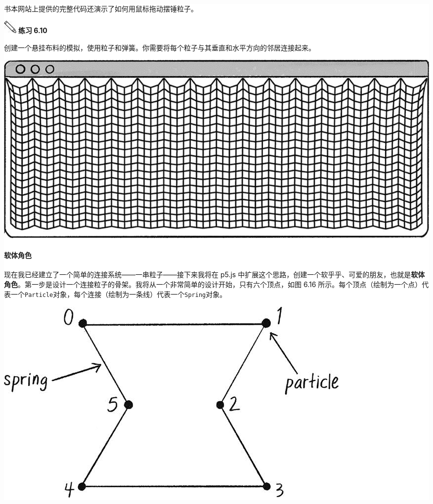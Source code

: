 书本网站上提供的完整代码还演示了如何用鼠标拖动摆锤粒子。

![Image](img/pencil.jpg) **练习 6.10**

创建一个悬挂布料的模拟，使用粒子和弹簧。你需要将每个粒子与其垂直和水平方向的邻居连接起来。

![Image](img/pg386_Image_587.jpg)

#### **软体角色**

现在我已经建立了一个简单的连接系统——一串粒子——接下来我将在 p5.js 中扩展这个思路，创建一个软乎乎、可爱的朋友，也就是**软体角色**。第一步是设计一个连接粒子的骨架。我将从一个非常简单的设计开始，只有六个顶点，如图 6.16 所示。每个顶点（绘制为一个点）代表一个`Particle`对象，每个连接（绘制为一条线）代表一个`Spring`对象。

![Image](img/pg386_Image_588.jpg)
